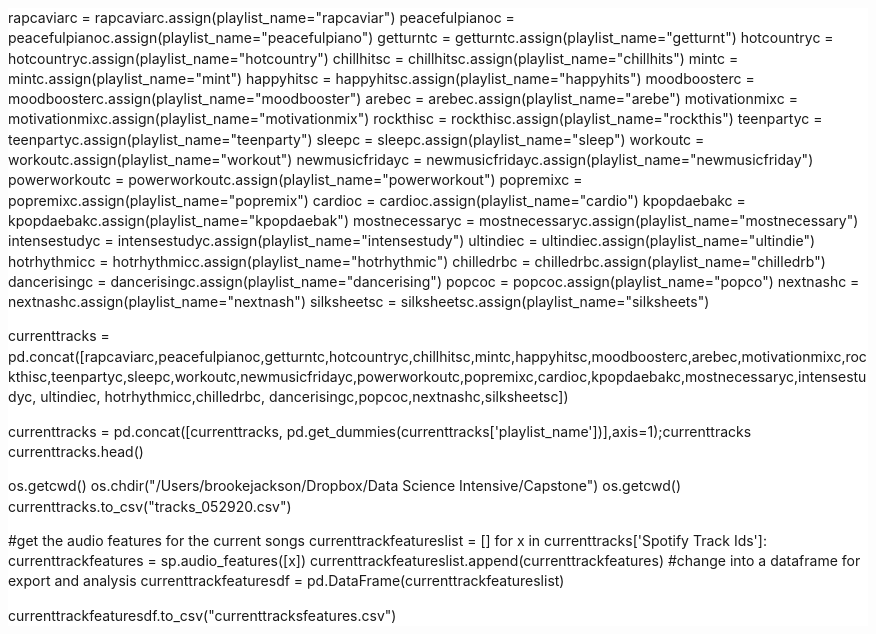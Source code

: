 rapcaviarc = rapcaviarc.assign(playlist_name="rapcaviar")
peacefulpianoc = peacefulpianoc.assign(playlist_name="peacefulpiano")
getturntc = getturntc.assign(playlist_name="getturnt")
hotcountryc  = hotcountryc.assign(playlist_name="hotcountry")
chillhitsc = chillhitsc.assign(playlist_name="chillhits")
mintc = mintc.assign(playlist_name="mint")
happyhitsc = happyhitsc.assign(playlist_name="happyhits")
moodboosterc = moodboosterc.assign(playlist_name="moodbooster")
arebec = arebec.assign(playlist_name="arebe")
motivationmixc = motivationmixc.assign(playlist_name="motivationmix")
rockthisc = rockthisc.assign(playlist_name="rockthis")
teenpartyc = teenpartyc.assign(playlist_name="teenparty")
sleepc = sleepc.assign(playlist_name="sleep")
workoutc = workoutc.assign(playlist_name="workout")
newmusicfridayc = newmusicfridayc.assign(playlist_name="newmusicfriday")
powerworkoutc = powerworkoutc.assign(playlist_name="powerworkout")
popremixc = popremixc.assign(playlist_name="popremix")
cardioc = cardioc.assign(playlist_name="cardio")
kpopdaebakc = kpopdaebakc.assign(playlist_name="kpopdaebak")
mostnecessaryc = mostnecessaryc.assign(playlist_name="mostnecessary")
intensestudyc = intensestudyc.assign(playlist_name="intensestudy")
ultindiec = ultindiec.assign(playlist_name="ultindie")
hotrhythmicc = hotrhythmicc.assign(playlist_name="hotrhythmic")
chilledrbc = chilledrbc.assign(playlist_name="chilledrb")
dancerisingc = dancerisingc.assign(playlist_name="dancerising")
popcoc = popcoc.assign(playlist_name="popco")
nextnashc = nextnashc.assign(playlist_name="nextnash")
silksheetsc = silksheetsc.assign(playlist_name="silksheets")

currenttracks = pd.concat([rapcaviarc,peacefulpianoc,getturntc,hotcountryc,chillhitsc,mintc,happyhitsc,moodboosterc,arebec,motivationmixc,rockthisc,teenpartyc,sleepc,workoutc,newmusicfridayc,powerworkoutc,popremixc,cardioc,kpopdaebakc,mostnecessaryc,intensestudyc, ultindiec, hotrhythmicc,chilledrbc, dancerisingc,popcoc,nextnashc,silksheetsc])

currenttracks = pd.concat([currenttracks, pd.get_dummies(currenttracks['playlist_name'])],axis=1);currenttracks
currenttracks.head()

os.getcwd()
os.chdir("/Users/brookejackson/Dropbox/Data Science Intensive/Capstone")
os.getcwd()
currenttracks.to_csv("tracks_052920.csv")

#get the audio features for the current songs
currenttrackfeatureslist = [] 
for x in currenttracks['Spotify Track Ids']:
    currenttrackfeatures = sp.audio_features([x]) 
    currenttrackfeatureslist.append(currenttrackfeatures)
#change into a dataframe for export and analysis
currenttrackfeaturesdf = pd.DataFrame(currenttrackfeatureslist) 

currenttrackfeaturesdf.to_csv("currenttracksfeatures.csv") 
    


